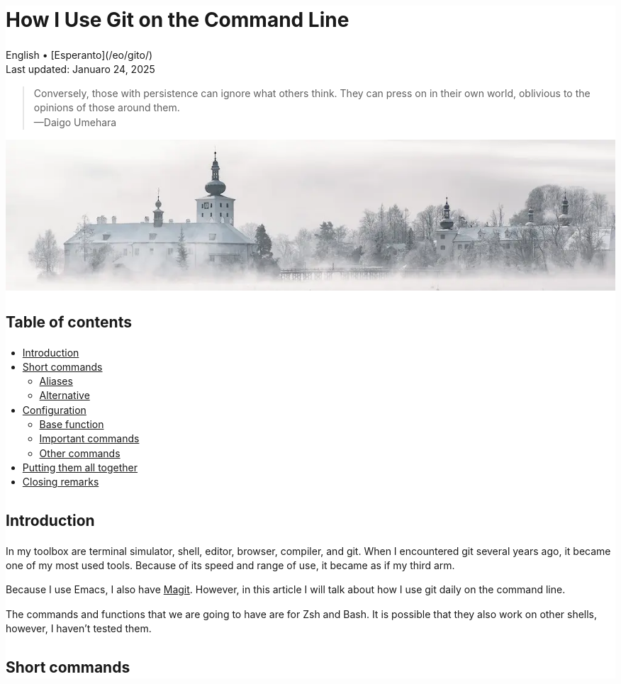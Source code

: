 How I Use Git on the Command Line
=================================

<div class="center">English • [Esperanto](/eo/gito/)</div>
<div class="center">Last updated: Januaro 24, 2025</div>

>Conversely, those with persistence can ignore what others think. They can press
>on in their own world, oblivious to the opinions of those around them.<br>
>—Daigo Umehara

<img src="/images/site/simon-berger-6te9SupeW1g-unsplash-1008x250.webp" style="display: block; width: 100%; margin-left: auto; margin-right: auto;" alt="simon-berger-6te9SupeW1g-unsplash" title="simon-berger-6te9SupeW1g-unsplash"/>


<a name="toc">Table of contents</a>
-----------------------------------

- [Introduction](#introduction)
- [Short commands](#short)
  + [Aliases](#aliases)
  + [Alternative](#alternative)
- [Configuration](#configuration)
  + [Base function](#basefunction)
  + [Important commands](#commands1)
  + [Other commands](#commands2)
- [Putting them all together](#all)
- [Closing remarks](#closing)


<a name="introduction">Introduction</a>
---------------------------------------

In my toolbox are terminal simulator, shell, editor, browser, compiler, and
git. When I encountered git several years ago, it became one of my most used
tools. Because of its speed and range of use, it became as if my third arm.

Because I use Emacs, I also have [Magit](https://magit.vc/). However, in this
article I will talk about how I use git daily on the command line.

The commands and functions that we are going to have are for Zsh and Bash. It is
possible that they also work on other shells, however, I haven’t tested them.


<a name="short">Short commands</a>
----------------------------------
